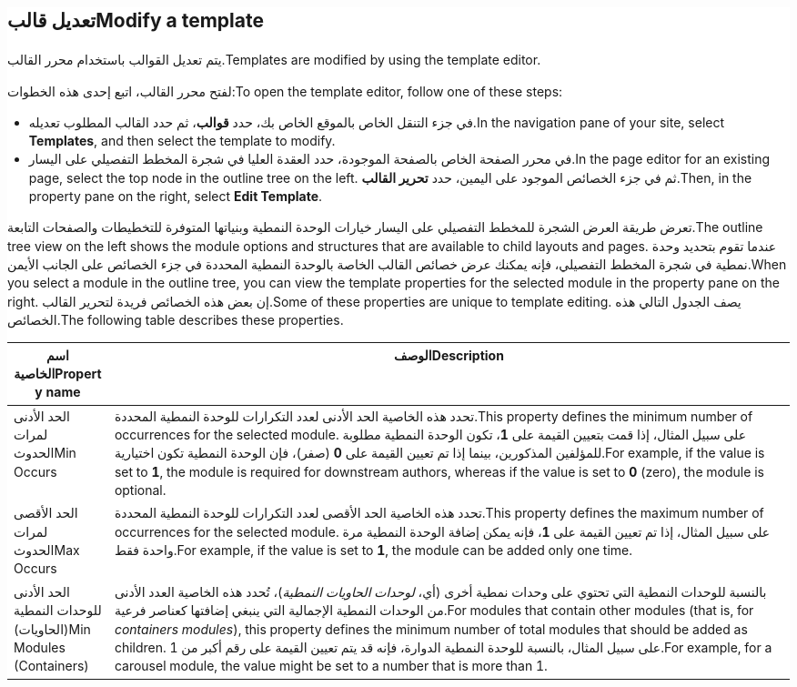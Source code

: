 ## <a name="modify-a-template"></a><span data-ttu-id="8c0da-122">تعديل قالب</span><span class="sxs-lookup"><span data-stu-id="8c0da-122">Modify a template</span></span>

<span data-ttu-id="8c0da-123">يتم تعديل القوالب باستخدام محرر القالب.</span><span class="sxs-lookup"><span data-stu-id="8c0da-123">Templates are modified by using the template editor.</span></span>

<span data-ttu-id="8c0da-124">لفتح محرر القالب، اتبع إحدى هذه الخطوات:</span><span class="sxs-lookup"><span data-stu-id="8c0da-124">To open the template editor, follow one of these steps:</span></span>

- <span data-ttu-id="8c0da-125">في جزء التنقل الخاص بالموقع الخاص بك، حدد **قوالب**، ثم حدد القالب المطلوب تعديله.</span><span class="sxs-lookup"><span data-stu-id="8c0da-125">In the navigation pane of your site, select **Templates**, and then select the template to modify.</span></span>
- <span data-ttu-id="8c0da-126">في محرر الصفحة الخاص بالصفحة الموجودة، حدد العقدة العليا في شجرة المخطط التفصيلي على اليسار.</span><span class="sxs-lookup"><span data-stu-id="8c0da-126">In the page editor for an existing page, select the top node in the outline tree on the left.</span></span> <span data-ttu-id="8c0da-127">ثم في جزء الخصائص الموجود على اليمين، حدد **تحرير القالب**.</span><span class="sxs-lookup"><span data-stu-id="8c0da-127">Then, in the property pane on the right, select **Edit Template**.</span></span>

<span data-ttu-id="8c0da-128">تعرض طريقة العرض الشجرة للمخطط التفصيلي على اليسار خيارات الوحدة النمطية وبنياتها المتوفرة للتخطيطات والصفحات التابعة.</span><span class="sxs-lookup"><span data-stu-id="8c0da-128">The outline tree view on the left shows the module options and structures that are available to child layouts and pages.</span></span> <span data-ttu-id="8c0da-129">عندما تقوم بتحديد وحدة نمطية في شجرة المخطط التفصيلي، فإنه يمكنك عرض خصائص القالب الخاصة بالوحدة النمطية المحددة في جزء الخصائص على الجانب الأيمن.</span><span class="sxs-lookup"><span data-stu-id="8c0da-129">When you select a module in the outline tree, you can view the template properties for the selected module in the property pane on the right.</span></span> <span data-ttu-id="8c0da-130">إن بعض هذه الخصائص فريدة لتحرير القالب.</span><span class="sxs-lookup"><span data-stu-id="8c0da-130">Some of these properties are unique to template editing.</span></span> <span data-ttu-id="8c0da-131">يصف الجدول التالي هذه الخصائص.</span><span class="sxs-lookup"><span data-stu-id="8c0da-131">The following table describes these properties.</span></span>

| <span data-ttu-id="8c0da-132">اسم الخاصية</span><span class="sxs-lookup"><span data-stu-id="8c0da-132">Property name</span></span> | <span data-ttu-id="8c0da-133">‏‏الوصف</span><span class="sxs-lookup"><span data-stu-id="8c0da-133">Description</span></span> |
|---|---|
| <span data-ttu-id="8c0da-134">الحد الأدنى لمرات الحدوث</span><span class="sxs-lookup"><span data-stu-id="8c0da-134">Min Occurs</span></span> | <span data-ttu-id="8c0da-135">تحدد هذه الخاصية الحد الأدنى لعدد التكرارات للوحدة النمطية المحددة.</span><span class="sxs-lookup"><span data-stu-id="8c0da-135">This property defines the minimum number of occurrences for the selected module.</span></span> <span data-ttu-id="8c0da-136">على سبيل المثال، إذا قمت بتعيين القيمة على **1**، تكون الوحدة النمطية مطلوبة للمؤلفين المذكورين، بينما إذا تم تعيين القيمة على **0** (صفر)، فإن الوحدة النمطية تكون اختيارية.</span><span class="sxs-lookup"><span data-stu-id="8c0da-136">For example, if the value is set to **1**, the module is required for downstream authors, whereas if the value is set to **0** (zero), the module is optional.</span></span> |
| <span data-ttu-id="8c0da-137">الحد الأقصى لمرات الحدوث</span><span class="sxs-lookup"><span data-stu-id="8c0da-137">Max Occurs</span></span> | <span data-ttu-id="8c0da-138">تحدد هذه الخاصية الحد الأقصى لعدد التكرارات للوحدة النمطية المحددة.</span><span class="sxs-lookup"><span data-stu-id="8c0da-138">This property defines the maximum number of occurrences for the selected module.</span></span> <span data-ttu-id="8c0da-139">على سبيل المثال، إذا تم تعيين القيمة على **1**، فإنه يمكن إضافة الوحدة النمطية مرة واحدة فقط.</span><span class="sxs-lookup"><span data-stu-id="8c0da-139">For example, if the value is set to **1**, the module can be added only one time.</span></span> |
| <span data-ttu-id="8c0da-140">الحد الأدنى للوحدات النمطية (الحاويات)</span><span class="sxs-lookup"><span data-stu-id="8c0da-140">Min Modules (Containers)</span></span> | <span data-ttu-id="8c0da-141">بالنسبة للوحدات النمطية التي تحتوي على وحدات نمطية أخرى (أي، *لوحدات الحاويات النمطية*)، تُحدد هذه الخاصية العدد الأدنى من الوحدات النمطية الإجمالية التي ينبغي إضافتها كعناصر فرعية.</span><span class="sxs-lookup"><span data-stu-id="8c0da-141">For modules that contain other modules (that is, for *containers modules*), this property defines the minimum number of total modules that should be added as children.</span></span> <span data-ttu-id="8c0da-142">على سبيل المثال، بالنسبة للوحدة النمطية الدوارة، فإنه قد يتم تعيين القيمة على رقم أكبر من 1.</span><span class="sxs-lookup"><span data-stu-id="8c0da-142">For example, for a carousel module, the value might be set to a number that is more than 1.</span></span> |